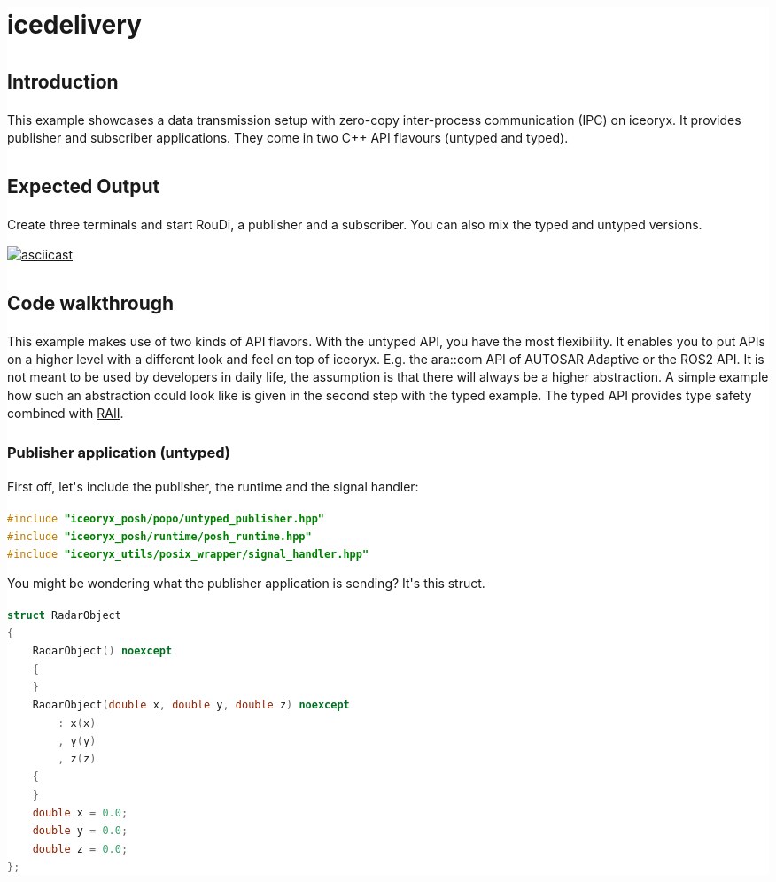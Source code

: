 # icedelivery

## Introduction

This example showcases a data transmission setup with zero-copy inter-process communication (IPC) on iceoryx.
It provides publisher and subscriber applications. They come in two C++ API flavours (untyped and typed).

## Expected Output

Create three terminals and start RouDi, a publisher and a subscriber. You can also mix the typed and untyped versions.

[![asciicast](https://asciinema.org/a/382036.svg)](https://asciinema.org/a/382036)

## Code walkthrough

This example makes use of two kinds of API flavors. With the untyped API, you have the most flexibility. It enables you
to put APIs on a higher level with a different look and feel on top of iceoryx. E.g. the ara::com API of AUTOSAR Adaptive or
the ROS2 API. It is not meant to be used by developers in daily life, the assumption is that there will always be a higher
abstraction. A simple example how such an abstraction could look like is given in the second step with the typed
example. The typed API provides type safety combined with [RAII](https://en.cppreference.com/w/cpp/language/raii).

### Publisher application (untyped)

First off, let's include the publisher, the runtime and the signal handler:

```cpp
#include "iceoryx_posh/popo/untyped_publisher.hpp"
#include "iceoryx_posh/runtime/posh_runtime.hpp"
#include "iceoryx_utils/posix_wrapper/signal_handler.hpp"
```

You might be wondering what the publisher application is sending? It's this struct.

```cpp
struct RadarObject
{
    RadarObject() noexcept
    {
    }
    RadarObject(double x, double y, double z) noexcept
        : x(x)
        , y(y)
        , z(z)
    {
    }
    double x = 0.0;
    double y = 0.0;
    double z = 0.0;
};
```
